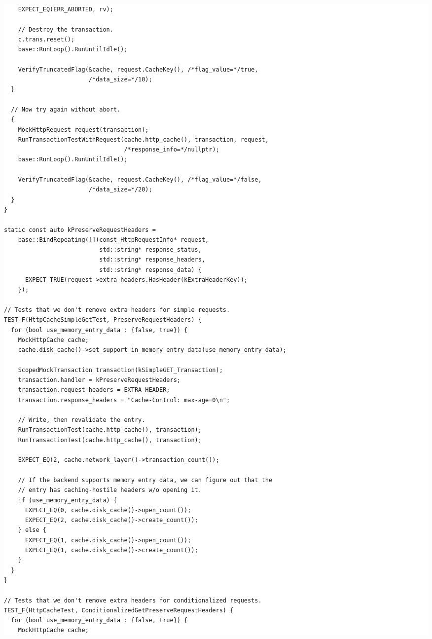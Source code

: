 ```
    EXPECT_EQ(ERR_ABORTED, rv);

    // Destroy the transaction.
    c.trans.reset();
    base::RunLoop().RunUntilIdle();

    VerifyTruncatedFlag(&cache, request.CacheKey(), /*flag_value=*/true,
                        /*data_size=*/10);
  }

  // Now try again without abort.
  {
    MockHttpRequest request(transaction);
    RunTransactionTestWithRequest(cache.http_cache(), transaction, request,
                                  /*response_info=*/nullptr);
    base::RunLoop().RunUntilIdle();

    VerifyTruncatedFlag(&cache, request.CacheKey(), /*flag_value=*/false,
                        /*data_size=*/20);
  }
}

static const auto kPreserveRequestHeaders =
    base::BindRepeating([](const HttpRequestInfo* request,
                           std::string* response_status,
                           std::string* response_headers,
                           std::string* response_data) {
      EXPECT_TRUE(request->extra_headers.HasHeader(kExtraHeaderKey));
    });

// Tests that we don't remove extra headers for simple requests.
TEST_F(HttpCacheSimpleGetTest, PreserveRequestHeaders) {
  for (bool use_memory_entry_data : {false, true}) {
    MockHttpCache cache;
    cache.disk_cache()->set_support_in_memory_entry_data(use_memory_entry_data);

    ScopedMockTransaction transaction(kSimpleGET_Transaction);
    transaction.handler = kPreserveRequestHeaders;
    transaction.request_headers = EXTRA_HEADER;
    transaction.response_headers = "Cache-Control: max-age=0\n";

    // Write, then revalidate the entry.
    RunTransactionTest(cache.http_cache(), transaction);
    RunTransactionTest(cache.http_cache(), transaction);

    EXPECT_EQ(2, cache.network_layer()->transaction_count());

    // If the backend supports memory entry data, we can figure out that the
    // entry has caching-hostile headers w/o opening it.
    if (use_memory_entry_data) {
      EXPECT_EQ(0, cache.disk_cache()->open_count());
      EXPECT_EQ(2, cache.disk_cache()->create_count());
    } else {
      EXPECT_EQ(1, cache.disk_cache()->open_count());
      EXPECT_EQ(1, cache.disk_cache()->create_count());
    }
  }
}

// Tests that we don't remove extra headers for conditionalized requests.
TEST_F(HttpCacheTest, ConditionalizedGetPreserveRequestHeaders) {
  for (bool use_memory_entry_data : {false, true}) {
    MockHttpCache cache;
```